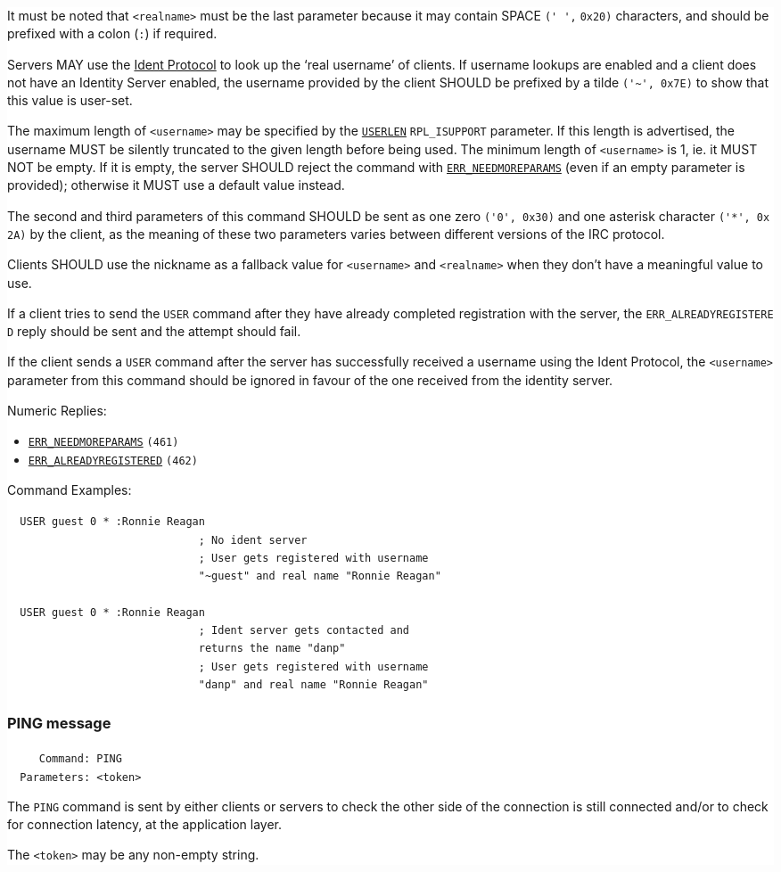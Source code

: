 It must be noted that `<realname>` must be the last parameter because it may contain SPACE `(' ',` `0x20)` characters, and should be prefixed with a colon (`:`) if required.

Servers MAY use the [Ident Protocol](http://tools.ietf.org/html/rfc1413) to look up the ‘real username’ of clients. If username lookups are enabled and a client does not have an Identity Server enabled, the username provided by the client SHOULD be prefixed by a tilde `('~', 0x7E)` to show that this value is user-set.

The maximum length of `<username>` may be specified by the [`USERLEN`](#userlen-parameter) `RPL_ISUPPORT` parameter. If this length is advertised, the username MUST be silently truncated to the given length before being used. The minimum length of `<username>` is 1, ie. it MUST NOT be empty. If it is empty, the server SHOULD reject the command with [`ERR_NEEDMOREPARAMS`](#errneedmoreparams-461) (even if an empty parameter is provided); otherwise it MUST use a default value instead.

The second and third parameters of this command SHOULD be sent as one zero `('0', 0x30)` and one asterisk character `('*', 0x2A)` by the client, as the meaning of these two parameters varies between different versions of the IRC protocol.

Clients SHOULD use the nickname as a fallback value for `<username>` and `<realname>` when they don’t have a meaningful value to use.

If a client tries to send the `USER` command after they have already completed registration with the server, the `ERR_ALREADYREGISTERED` reply should be sent and the attempt should fail.

If the client sends a `USER` command after the server has successfully received a username using the Ident Protocol, the `<username>` parameter from this command should be ignored in favour of the one received from the identity server.

Numeric Replies:

-   [`ERR_NEEDMOREPARAMS`](#errneedmoreparams-461) `(461)`
-   [`ERR_ALREADYREGISTERED`](#erralreadyregistered-462) `(462)`

Command Examples:

      USER guest 0 * :Ronnie Reagan
                                  ; No ident server
                                  ; User gets registered with username
                                  "~guest" and real name "Ronnie Reagan"

      USER guest 0 * :Ronnie Reagan
                                  ; Ident server gets contacted and
                                  returns the name "danp"
                                  ; User gets registered with username
                                  "danp" and real name "Ronnie Reagan"

### <a href="#ping-message" class="anchor" aria-hidden="true"><span class="octicon octicon-link"></span></a>PING message

         Command: PING
      Parameters: <token>

The `PING` command is sent by either clients or servers to check the other side of the connection is still connected and/or to check for connection latency, at the application layer.

The `<token>` may be any non-empty string.
